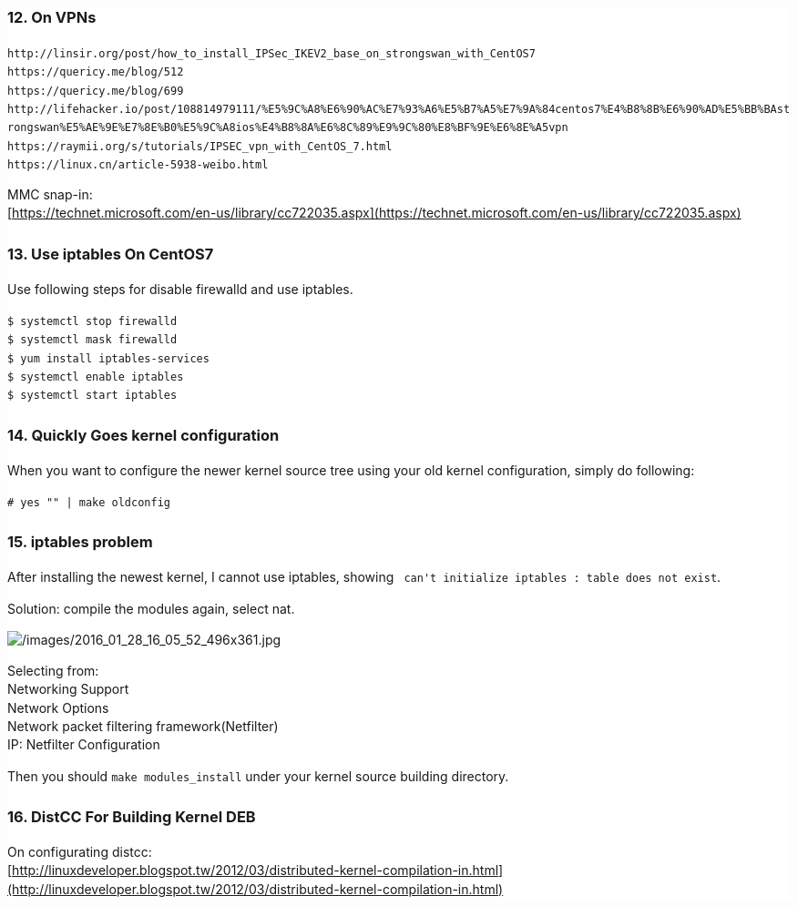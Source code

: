### 12. On VPNs

```
http://linsir.org/post/how_to_install_IPSec_IKEV2_base_on_strongswan_with_CentOS7
https://quericy.me/blog/512
https://quericy.me/blog/699
http://lifehacker.io/post/108814979111/%E5%9C%A8%E6%90%AC%E7%93%A6%E5%B7%A5%E7%9A%84centos7%E4%B8%8B%E6%90%AD%E5%BB%BAstrongswan%E5%AE%9E%E7%8E%B0%E5%9C%A8ios%E4%B8%8A%E6%8C%89%E9%9C%80%E8%BF%9E%E6%8E%A5vpn
https://raymii.org/s/tutorials/IPSEC_vpn_with_CentOS_7.html
https://linux.cn/article-5938-weibo.html
```

MMC snap-in:    
[https://technet.microsoft.com/en-us/library/cc722035.aspx](https://technet.microsoft.com/en-us/library/cc722035.aspx)    

### 13. Use iptables On CentOS7
Use  following steps for disable firewalld and use iptables.    

```
$ systemctl stop firewalld
$ systemctl mask firewalld
$ yum install iptables-services
$ systemctl enable iptables
$ systemctl start iptables

```

### 14. Quickly Goes kernel configuration
When you want to configure the newer kernel source tree using your old kernel
configuration, simply do following:    

```
# yes "" | make oldconfig
```

### 15. iptables problem
After installing the newest kernel, I cannot use iptables, showing ` can't initialize iptables : table does not exist`.       

Solution: compile the modules again, select nat.     

![/images/2016_01_28_16_05_52_496x361.jpg](/images/2016_01_28_16_05_52_496x361.jpg)    

Selecting from:     
Networking Support    
Network Options     
Network packet filtering framework(Netfilter)    
IP: Netfilter Configuration    


Then you should `make modules_install` under your kernel source building directory.     

### 16. DistCC For Building Kernel DEB
On configurating distcc:    
[http://linuxdeveloper.blogspot.tw/2012/03/distributed-kernel-compilation-in.html](http://linuxdeveloper.blogspot.tw/2012/03/distributed-kernel-compilation-in.html)    
